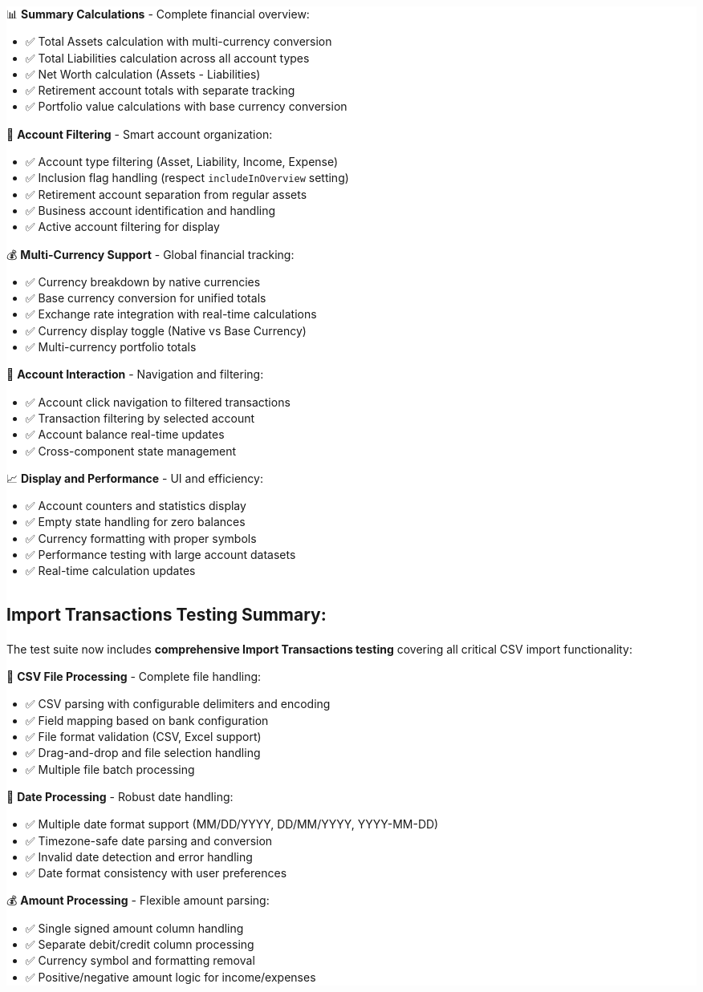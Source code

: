 📊 **Summary Calculations** - Complete financial overview:
- ✅ Total Assets calculation with multi-currency conversion
- ✅ Total Liabilities calculation across all account types
- ✅ Net Worth calculation (Assets - Liabilities)
- ✅ Retirement account totals with separate tracking
- ✅ Portfolio value calculations with base currency conversion

🏦 **Account Filtering** - Smart account organization:
- ✅ Account type filtering (Asset, Liability, Income, Expense)
- ✅ Inclusion flag handling (respect `includeInOverview` setting)
- ✅ Retirement account separation from regular assets
- ✅ Business account identification and handling
- ✅ Active account filtering for display

💰 **Multi-Currency Support** - Global financial tracking:
- ✅ Currency breakdown by native currencies
- ✅ Base currency conversion for unified totals
- ✅ Exchange rate integration with real-time calculations
- ✅ Currency display toggle (Native vs Base Currency)
- ✅ Multi-currency portfolio totals

🎯 **Account Interaction** - Navigation and filtering:
- ✅ Account click navigation to filtered transactions
- ✅ Transaction filtering by selected account
- ✅ Account balance real-time updates
- ✅ Cross-component state management

📈 **Display and Performance** - UI and efficiency:
- ✅ Account counters and statistics display
- ✅ Empty state handling for zero balances
- ✅ Currency formatting with proper symbols
- ✅ Performance testing with large account datasets
- ✅ Real-time calculation updates

## **Import Transactions Testing Summary**:
The test suite now includes **comprehensive Import Transactions testing** covering all critical CSV import functionality:

📁 **CSV File Processing** - Complete file handling:
- ✅ CSV parsing with configurable delimiters and encoding
- ✅ Field mapping based on bank configuration
- ✅ File format validation (CSV, Excel support)
- ✅ Drag-and-drop and file selection handling
- ✅ Multiple file batch processing

📅 **Date Processing** - Robust date handling:
- ✅ Multiple date format support (MM/DD/YYYY, DD/MM/YYYY, YYYY-MM-DD)
- ✅ Timezone-safe date parsing and conversion
- ✅ Invalid date detection and error handling
- ✅ Date format consistency with user preferences

💰 **Amount Processing** - Flexible amount parsing:
- ✅ Single signed amount column handling
- ✅ Separate debit/credit column processing
- ✅ Currency symbol and formatting removal
- ✅ Positive/negative amount logic for income/expenses

